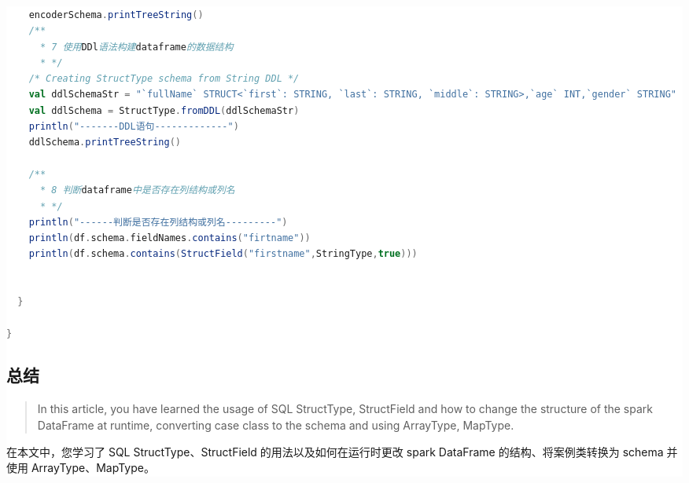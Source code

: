 ```scala
    encoderSchema.printTreeString()
    /**
      * 7 使用DDl语法构建dataframe的数据结构
      * */
    /* Creating StructType schema from String DDL */
    val ddlSchemaStr = "`fullName` STRUCT<`first`: STRING, `last`: STRING, `middle`: STRING>,`age` INT,`gender` STRING"
    val ddlSchema = StructType.fromDDL(ddlSchemaStr)
    println("-------DDL语句-------------")
    ddlSchema.printTreeString()

    /**
      * 8 判断dataframe中是否存在列结构或列名
      * */
    println("------判断是否存在列结构或列名---------")
    println(df.schema.fieldNames.contains("firtname"))
    println(df.schema.contains(StructField("firstname",StringType,true)))


  }

}

```



## 总结

> In this article, you have learned the usage of SQL StructType, StructField and how to change the structure of the spark DataFrame at runtime, converting case class to the schema and using ArrayType, MapType.

在本文中，您学习了 SQL StructType、StructField 的用法以及如何在运行时更改 spark DataFrame 的结构、将案例类转换为 schema 并使用 ArrayType、MapType。
